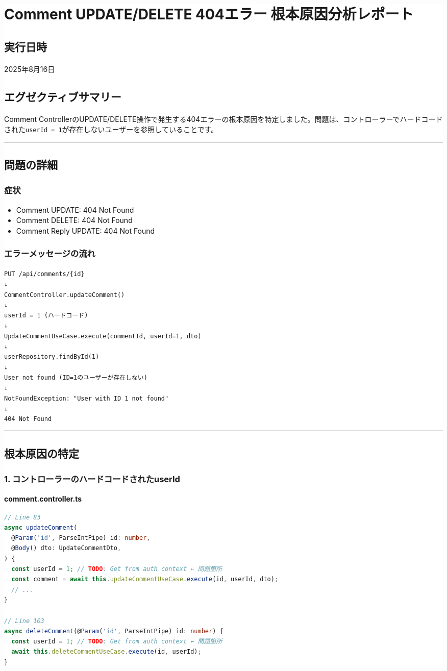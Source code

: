 # Comment UPDATE/DELETE 404エラー 根本原因分析レポート

## 実行日時
2025年8月16日

## エグゼクティブサマリー
Comment ControllerのUPDATE/DELETE操作で発生する404エラーの根本原因を特定しました。問題は、コントローラーでハードコードされた`userId = 1`が存在しないユーザーを参照していることです。

---

## 問題の詳細

### 症状
- Comment UPDATE: 404 Not Found
- Comment DELETE: 404 Not Found  
- Comment Reply UPDATE: 404 Not Found

### エラーメッセージの流れ
```
PUT /api/comments/{id}
↓
CommentController.updateComment() 
↓
userId = 1 (ハードコード)
↓
UpdateCommentUseCase.execute(commentId, userId=1, dto)
↓
userRepository.findById(1)
↓
User not found (ID=1のユーザーが存在しない)
↓
NotFoundException: "User with ID 1 not found"
↓
404 Not Found
```

---

## 根本原因の特定

### 1. コントローラーのハードコードされたuserId

**comment.controller.ts**
```typescript
// Line 83
async updateComment(
  @Param('id', ParseIntPipe) id: number,
  @Body() dto: UpdateCommentDto,
) {
  const userId = 1; // TODO: Get from auth context ← 問題箇所
  const comment = await this.updateCommentUseCase.execute(id, userId, dto);
  // ...
}

// Line 103
async deleteComment(@Param('id', ParseIntPipe) id: number) {
  const userId = 1; // TODO: Get from auth context ← 問題箇所
  await this.deleteCommentUseCase.execute(id, userId);
}
```